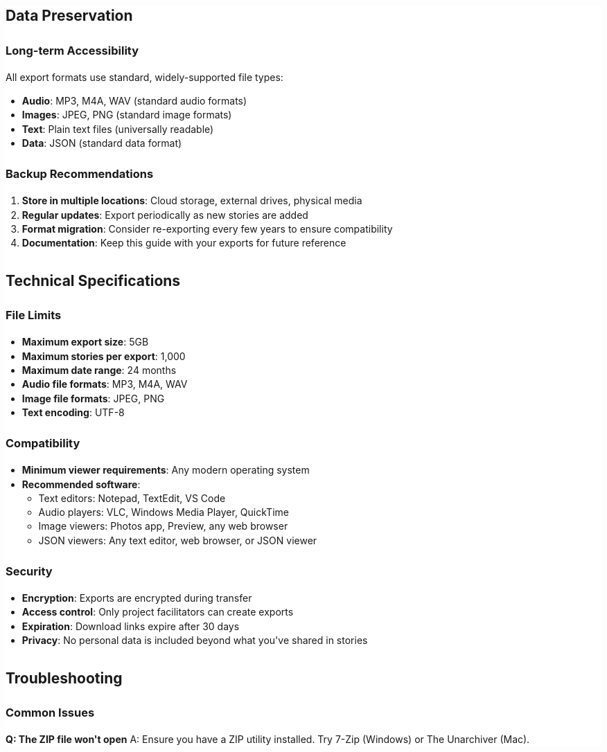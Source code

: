 ## Data Preservation

### Long-term Accessibility

All export formats use standard, widely-supported file types:

- **Audio**: MP3, M4A, WAV (standard audio formats)
- **Images**: JPEG, PNG (standard image formats)
- **Text**: Plain text files (universally readable)
- **Data**: JSON (standard data format)

### Backup Recommendations

1. **Store in multiple locations**: Cloud storage, external drives, physical media
2. **Regular updates**: Export periodically as new stories are added
3. **Format migration**: Consider re-exporting every few years to ensure compatibility
4. **Documentation**: Keep this guide with your exports for future reference

## Technical Specifications

### File Limits

- **Maximum export size**: 5GB
- **Maximum stories per export**: 1,000
- **Maximum date range**: 24 months
- **Audio file formats**: MP3, M4A, WAV
- **Image file formats**: JPEG, PNG
- **Text encoding**: UTF-8

### Compatibility

- **Minimum viewer requirements**: Any modern operating system
- **Recommended software**: 
  - Text editors: Notepad, TextEdit, VS Code
  - Audio players: VLC, Windows Media Player, QuickTime
  - Image viewers: Photos app, Preview, any web browser
  - JSON viewers: Any text editor, web browser, or JSON viewer

### Security

- **Encryption**: Exports are encrypted during transfer
- **Access control**: Only project facilitators can create exports
- **Expiration**: Download links expire after 30 days
- **Privacy**: No personal data is included beyond what you've shared in stories

## Troubleshooting

### Common Issues

**Q: The ZIP file won't open**
A: Ensure you have a ZIP utility installed. Try 7-Zip (Windows) or The Unarchiver (Mac).
